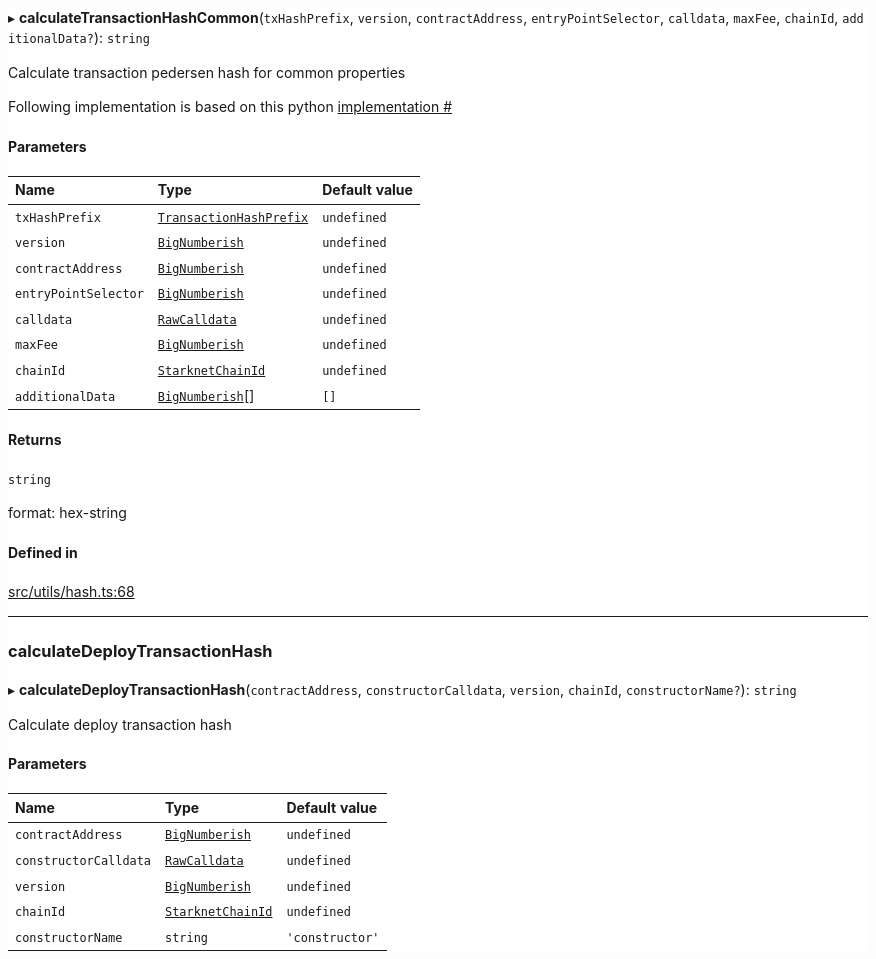 ▸ **calculateTransactionHashCommon**(`txHashPrefix`, `version`, `contractAddress`, `entryPointSelector`, `calldata`, `maxFee`, `chainId`, `additionalData?`): `string`

Calculate transaction pedersen hash for common properties

Following implementation is based on this python [implementation #](https://github.com/starkware-libs/cairo-lang/blob/b614d1867c64f3fb2cf4a4879348cfcf87c3a5a7/src/starkware/starknet/core/os/transaction_hash/transaction_hash.py)

#### Parameters

| Name                 | Type                                                                   | Default value |
| :------------------- | :--------------------------------------------------------------------- | :------------ |
| `txHashPrefix`       | [`TransactionHashPrefix`](../enums/constants.TransactionHashPrefix.md) | `undefined`   |
| `version`            | [`BigNumberish`](types.md#bignumberish)                                | `undefined`   |
| `contractAddress`    | [`BigNumberish`](types.md#bignumberish)                                | `undefined`   |
| `entryPointSelector` | [`BigNumberish`](types.md#bignumberish)                                | `undefined`   |
| `calldata`           | [`RawCalldata`](types.md#rawcalldata)                                  | `undefined`   |
| `maxFee`             | [`BigNumberish`](types.md#bignumberish)                                | `undefined`   |
| `chainId`            | [`StarknetChainId`](../enums/constants.StarknetChainId.md)             | `undefined`   |
| `additionalData`     | [`BigNumberish`](types.md#bignumberish)[]                              | `[]`          |

#### Returns

`string`

format: hex-string

#### Defined in

[src/utils/hash.ts:68](https://github.com/0xs34n/starknet.js/blob/develop/src/utils/hash.ts#L68)

---

### calculateDeployTransactionHash

▸ **calculateDeployTransactionHash**(`contractAddress`, `constructorCalldata`, `version`, `chainId`, `constructorName?`): `string`

Calculate deploy transaction hash

#### Parameters

| Name                  | Type                                                       | Default value   |
| :-------------------- | :--------------------------------------------------------- | :-------------- |
| `contractAddress`     | [`BigNumberish`](types.md#bignumberish)                    | `undefined`     |
| `constructorCalldata` | [`RawCalldata`](types.md#rawcalldata)                      | `undefined`     |
| `version`             | [`BigNumberish`](types.md#bignumberish)                    | `undefined`     |
| `chainId`             | [`StarknetChainId`](../enums/constants.StarknetChainId.md) | `undefined`     |
| `constructorName`     | `string`                                                   | `'constructor'` |
